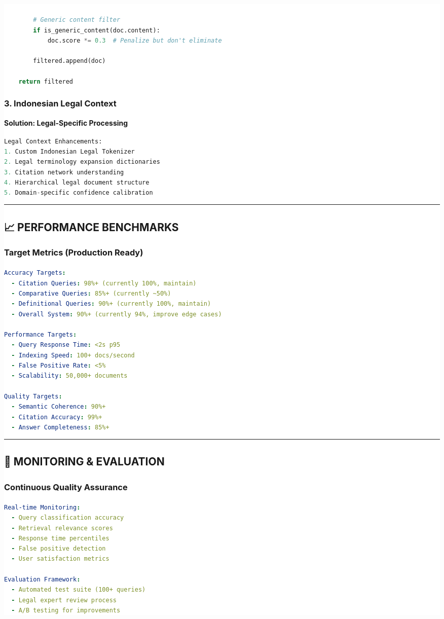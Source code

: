 ```python

        # Generic content filter
        if is_generic_content(doc.content):
            doc.score *= 0.3  # Penalize but don't eliminate

        filtered.append(doc)

    return filtered
```

### 3. Indonesian Legal Context

**Solution: Legal-Specific Processing**
```python
Legal Context Enhancements:
1. Custom Indonesian Legal Tokenizer
2. Legal terminology expansion dictionaries
3. Citation network understanding
4. Hierarchical legal document structure
5. Domain-specific confidence calibration
```

---

## 📈 PERFORMANCE BENCHMARKS

### Target Metrics (Production Ready)
```yaml
Accuracy Targets:
  - Citation Queries: 98%+ (currently 100%, maintain)
  - Comparative Queries: 85%+ (currently ~50%)
  - Definitional Queries: 90%+ (currently 100%, maintain)
  - Overall System: 90%+ (currently 94%, improve edge cases)

Performance Targets:
  - Query Response Time: <2s p95
  - Indexing Speed: 100+ docs/second
  - False Positive Rate: <5%
  - Scalability: 50,000+ documents

Quality Targets:
  - Semantic Coherence: 90%+
  - Citation Accuracy: 99%+
  - Answer Completeness: 85%+
```

---

## 🔧 MONITORING & EVALUATION

### Continuous Quality Assurance
```yaml
Real-time Monitoring:
  - Query classification accuracy
  - Retrieval relevance scores
  - Response time percentiles
  - False positive detection
  - User satisfaction metrics

Evaluation Framework:
  - Automated test suite (100+ queries)
  - Legal expert review process
  - A/B testing for improvements
```